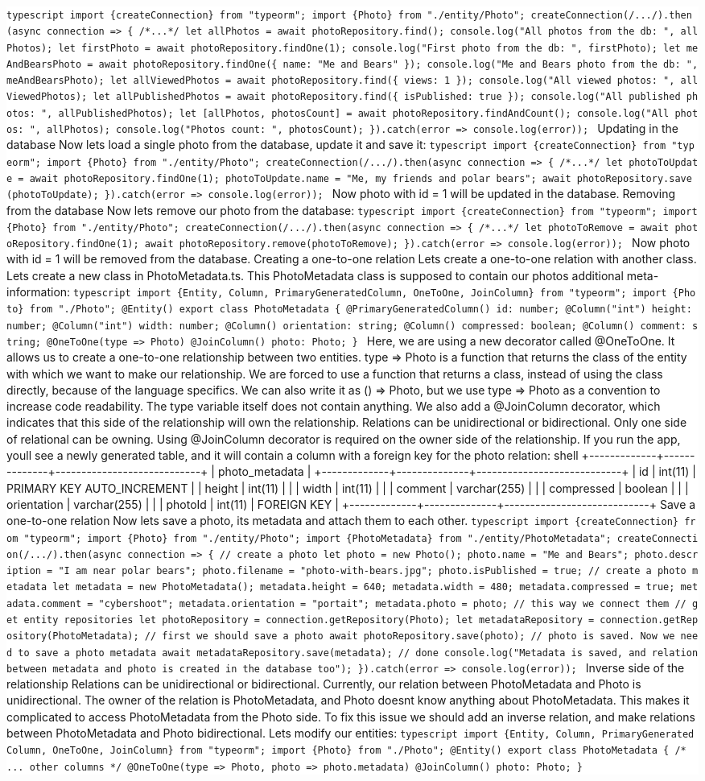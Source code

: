 ```typescript import {createConnection} from "typeorm"; import {Photo} from "./entity/Photo"; createConnection(/.../).then(async connection => { /*...*/ let allPhotos = await photoRepository.find(); console.log("All photos from the db: ", allPhotos); let firstPhoto = await photoRepository.findOne(1); console.log("First photo from the db: ", firstPhoto); let meAndBearsPhoto = await photoRepository.findOne({ name: "Me and Bears" }); console.log("Me and Bears photo from the db: ", meAndBearsPhoto); let allViewedPhotos = await photoRepository.find({ views: 1 }); console.log("All viewed photos: ", allViewedPhotos); let allPublishedPhotos = await photoRepository.find({ isPublished: true }); console.log("All published photos: ", allPublishedPhotos); let [allPhotos, photosCount] = await photoRepository.findAndCount(); console.log("All photos: ", allPhotos); console.log("Photos count: ", photosCount); }).catch(error => console.log(error)); ``` Updating in the database Now lets load a single photo from the database, update it and save it: ```typescript import {createConnection} from "typeorm"; import {Photo} from "./entity/Photo"; createConnection(/.../).then(async connection => { /*...*/ let photoToUpdate = await photoRepository.findOne(1); photoToUpdate.name = "Me, my friends and polar bears"; await photoRepository.save(photoToUpdate); }).catch(error => console.log(error)); ``` Now photo with id = 1 will be updated in the database. Removing from the database Now lets remove our photo from the database: ```typescript import {createConnection} from "typeorm"; import {Photo} from "./entity/Photo"; createConnection(/.../).then(async connection => { /*...*/ let photoToRemove = await photoRepository.findOne(1); await photoRepository.remove(photoToRemove); }).catch(error => console.log(error)); ``` Now photo with id = 1 will be removed from the database. Creating a one-to-one relation Lets create a one-to-one relation with another class. Lets create a new class in PhotoMetadata.ts. This PhotoMetadata class is supposed to contain our photos additional meta-information: ```typescript import {Entity, Column, PrimaryGeneratedColumn, OneToOne, JoinColumn} from "typeorm"; import {Photo} from "./Photo"; @Entity() export class PhotoMetadata { @PrimaryGeneratedColumn() id: number; @Column("int") height: number; @Column("int") width: number; @Column() orientation: string; @Column() compressed: boolean; @Column() comment: string; @OneToOne(type => Photo) @JoinColumn() photo: Photo; } ``` Here, we are using a new decorator called @OneToOne. It allows us to create a one-to-one relationship between two entities. type => Photo is a function that returns the class of the entity with which we want to make our relationship. We are forced to use a function that returns a class, instead of using the class directly, because of the language specifics. We can also write it as () => Photo, but we use type => Photo as a convention to increase code readability. The type variable itself does not contain anything. We also add a @JoinColumn decorator, which indicates that this side of the relationship will own the relationship. Relations can be unidirectional or bidirectional. Only one side of relational can be owning. Using @JoinColumn decorator is required on the owner side of the relationship. If you run the app, youll see a newly generated table, and it will contain a column with a foreign key for the photo relation: shell +-------------+--------------+----------------------------+ | photo_metadata | +-------------+--------------+----------------------------+ | id | int(11) | PRIMARY KEY AUTO_INCREMENT | | height | int(11) | | | width | int(11) | | | comment | varchar(255) | | | compressed | boolean | | | orientation | varchar(255) | | | photoId | int(11) | FOREIGN KEY | +-------------+--------------+----------------------------+ Save a one-to-one relation Now lets save a photo, its metadata and attach them to each other. ```typescript import {createConnection} from "typeorm"; import {Photo} from "./entity/Photo"; import {PhotoMetadata} from "./entity/PhotoMetadata"; createConnection(/.../).then(async connection => { // create a photo let photo = new Photo(); photo.name = "Me and Bears"; photo.description = "I am near polar bears"; photo.filename = "photo-with-bears.jpg"; photo.isPublished = true; // create a photo metadata let metadata = new PhotoMetadata(); metadata.height = 640; metadata.width = 480; metadata.compressed = true; metadata.comment = "cybershoot"; metadata.orientation = "portait"; metadata.photo = photo; // this way we connect them // get entity repositories let photoRepository = connection.getRepository(Photo); let metadataRepository = connection.getRepository(PhotoMetadata); // first we should save a photo await photoRepository.save(photo); // photo is saved. Now we need to save a photo metadata await metadataRepository.save(metadata); // done console.log("Metadata is saved, and relation between metadata and photo is created in the database too"); }).catch(error => console.log(error)); ``` Inverse side of the relationship Relations can be unidirectional or bidirectional. Currently, our relation between PhotoMetadata and Photo is unidirectional. The owner of the relation is PhotoMetadata, and Photo doesnt know anything about PhotoMetadata. This makes it complicated to access PhotoMetadata from the Photo side. To fix this issue we should add an inverse relation, and make relations between PhotoMetadata and Photo bidirectional. Lets modify our entities: ```typescript import {Entity, Column, PrimaryGeneratedColumn, OneToOne, JoinColumn} from "typeorm"; import {Photo} from "./Photo"; @Entity() export class PhotoMetadata { /* ... other columns */ @OneToOne(type => Photo, photo => photo.metadata) @JoinColumn() photo: Photo; } ```